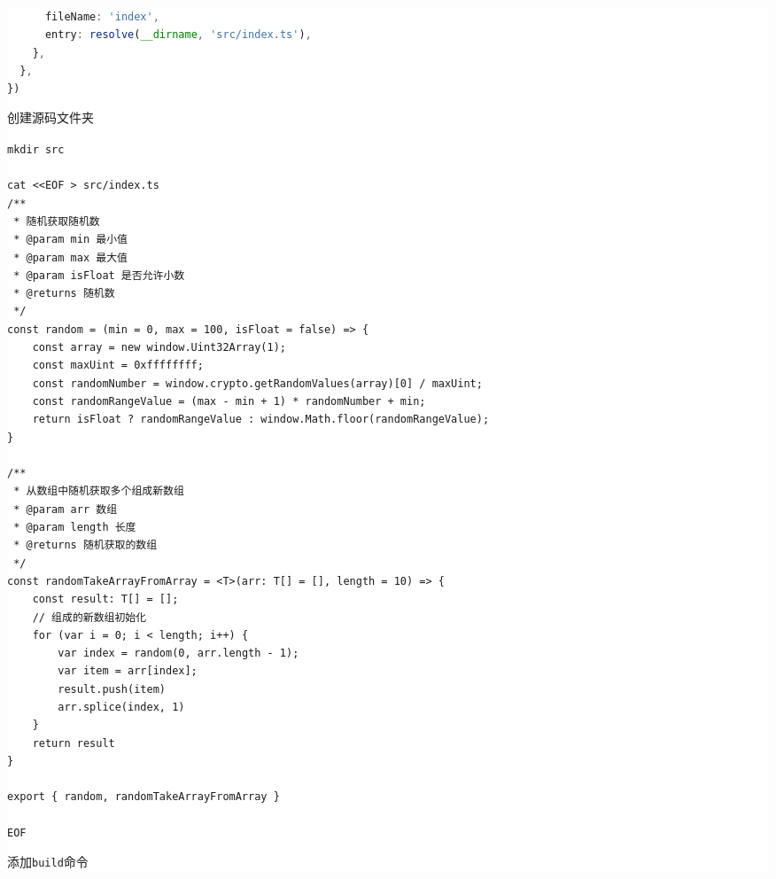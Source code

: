 ```js
      fileName: 'index',
      entry: resolve(__dirname, 'src/index.ts'),
    },
  },
})
```
创建源码文件夹

```
mkdir src

cat <<EOF > src/index.ts
/**
 * 随机获取随机数
 * @param min 最小值
 * @param max 最大值
 * @param isFloat 是否允许小数
 * @returns 随机数
 */
const random = (min = 0, max = 100, isFloat = false) => {
    const array = new window.Uint32Array(1);
    const maxUint = 0xffffffff;
    const randomNumber = window.crypto.getRandomValues(array)[0] / maxUint;
    const randomRangeValue = (max - min + 1) * randomNumber + min;
    return isFloat ? randomRangeValue : window.Math.floor(randomRangeValue);
}

/**
 * 从数组中随机获取多个组成新数组
 * @param arr 数组
 * @param length 长度
 * @returns 随机获取的数组
 */
const randomTakeArrayFromArray = <T>(arr: T[] = [], length = 10) => {
    const result: T[] = [];
    // 组成的新数组初始化
    for (var i = 0; i < length; i++) {
        var index = random(0, arr.length - 1);
        var item = arr[index];
        result.push(item)
        arr.splice(index, 1)
    }
    return result
}

export { random, randomTakeArrayFromArray }

EOF
```

添加`build`命令
